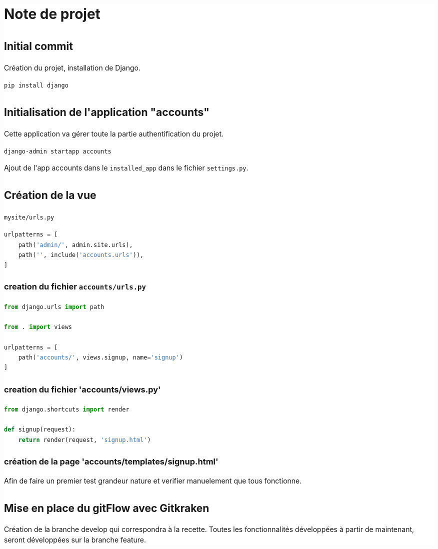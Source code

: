 # Note de projet

## Initial commit
Création du projet, installation de Django.
```
pip install django
```

## Initialisation de l'application "accounts"
Cette application va gérer toute la partie authentification du projet.
```
django-admin startapp accounts
```

Ajout de l'app accounts dans le `installed_app` dans le fichier `settings.py`.

## Création de la vue
`mysite/urls.py`
```python
urlpatterns = [
    path('admin/', admin.site.urls),
    path('', include('accounts.urls')),
]
```

### creation du fichier `accounts/urls.py`
```python
from django.urls import path

from . import views

urlpatterns = [
    path('accounts/', views.signup, name='signup')
]
```

### creation du fichier 'accounts/views.py'
```python
from django.shortcuts import render

def signup(request):
    return render(request, 'signup.html')
```

### création de la page 'accounts/templates/signup.html'
Afin de faire un premier test grandeur nature et verifier manuelement que tous fonctionne.

## Mise en place du gitFlow avec Gitkraken
Création de la branche develop qui correspondra à la recette.
Toutes les fonctionnalités développées à partir de maintenant, seront développées sur la branche feature.
